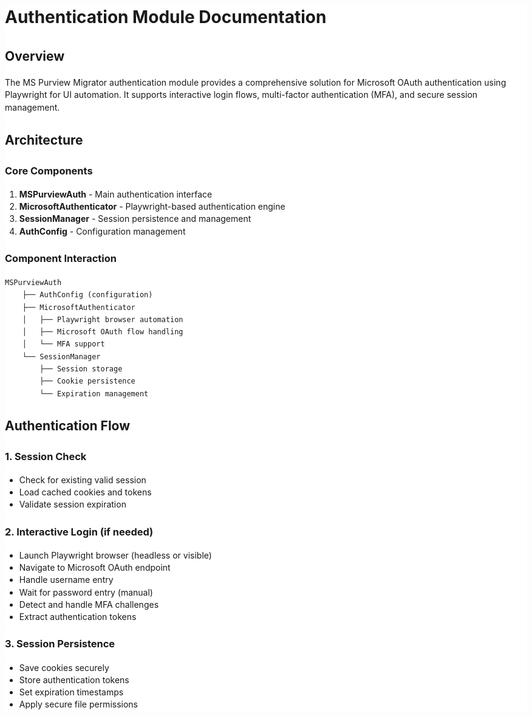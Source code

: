# Authentication Module Documentation

## Overview

The MS Purview Migrator authentication module provides a comprehensive solution for Microsoft OAuth authentication using Playwright for UI automation. It supports interactive login flows, multi-factor authentication (MFA), and secure session management.

## Architecture

### Core Components

1. **MSPurviewAuth** - Main authentication interface
2. **MicrosoftAuthenticator** - Playwright-based authentication engine
3. **SessionManager** - Session persistence and management
4. **AuthConfig** - Configuration management

### Component Interaction

```
MSPurviewAuth
    ├── AuthConfig (configuration)
    ├── MicrosoftAuthenticator
    │   ├── Playwright browser automation
    │   ├── Microsoft OAuth flow handling
    │   └── MFA support
    └── SessionManager
        ├── Session storage
        ├── Cookie persistence
        └── Expiration management
```

## Authentication Flow

### 1. Session Check
- Check for existing valid session
- Load cached cookies and tokens
- Validate session expiration

### 2. Interactive Login (if needed)
- Launch Playwright browser (headless or visible)
- Navigate to Microsoft OAuth endpoint
- Handle username entry
- Wait for password entry (manual)
- Detect and handle MFA challenges
- Extract authentication tokens

### 3. Session Persistence
- Save cookies securely
- Store authentication tokens
- Set expiration timestamps
- Apply secure file permissions
